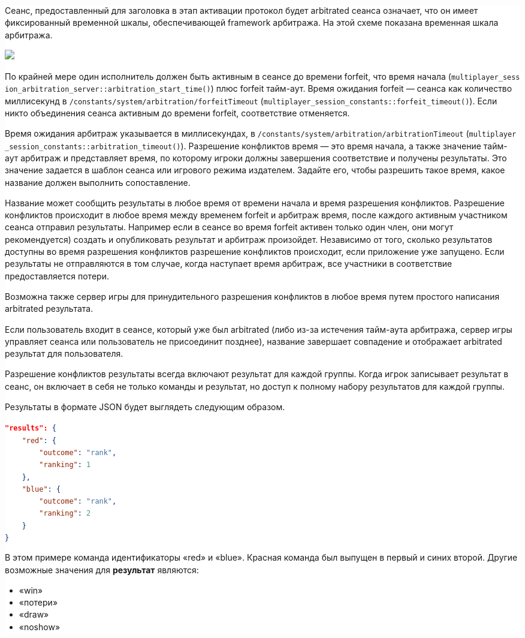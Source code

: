 Сеанс, предоставленный для заголовка в этап активации протокол будет arbitrated сеанса означает, что он имеет фиксированный временной шкалы, обеспечивающей framework арбитража. На этой схеме показана временная шкала арбитража.

![](../../images/arena/arbitration-timeline.png)

По крайней мере один исполнитель должен быть активным в сеансе до времени forfeit, что время начала (`multiplayer_session_arbitration_server::arbitration_start_time()`) плюс forfeit тайм-аут. Время ожидания forfeit — сеанса как количество миллисекунд в `/constants/system/arbitration/forfeitTimeout` (`multiplayer_session_constants::forfeit_timeout()`). Если никто объединения сеанса активным до времени forfeit, соответствие отменяется.

Время ожидания арбитраж указывается в миллисекундах, в `/constants/system/arbitration/arbitrationTimeout` (`multiplayer_session_constants::arbitration_timeout()`). Разрешение конфликтов время — это время начала, а также значение тайм-аут арбитраж и представляет время, по которому игроки должны завершения соответствие и получены результаты. Это значение задается в шаблон сеанса или игрового режима издателем. Задайте его, чтобы разрешить такое время, какое название должен выполнить сопоставление.

Название может сообщить результаты в любое время от времени начала и время разрешения конфликтов. Разрешение конфликтов происходит в любое время между временем forfeit и арбитраж время, после каждого активным участником сеанса отправил результаты. Например если в сеансе во время forfeit активен только один член, они могут рекомендуется) создать и опубликовать результат и арбитраж произойдет. Независимо от того, сколько результатов доступны во время разрешения конфликтов разрешение конфликтов происходит, если приложение уже запущено. Если результаты не отправляются в том случае, когда наступает время арбитраж, все участники в соответствие предоставляется потери.

Возможна также сервер игры для принудительного разрешения конфликтов в любое время путем простого написания arbitrated результата.

Если пользователь входит в сеансе, который уже был arbitrated (либо из-за истечения тайм-аута арбитража, сервер игры управляет сеанса или пользователь не присоединит позднее), название завершает совпадение и отображает arbitrated результат для пользователя.

Разрешение конфликтов результаты всегда включают результат для каждой группы. Когда игрок записывает результат в сеанс, он включает в себя не только команды и результат, но доступ к полному набору результатов для каждой группы.

Результаты в формате JSON будет выглядеть следующим образом.

```json
"results": {
    "red": {
        "outcome": "rank",
        "ranking": 1
    },
    "blue": {
        "outcome": "rank",
        "ranking": 2
    }
}
```

В этом примере команда идентификаторы «red» и «blue». Красная команда был выпущен в первый и синих второй. Другие возможные значения для **результат** являются:

* «win»
* «потери»
* «draw»
* «noshow»
